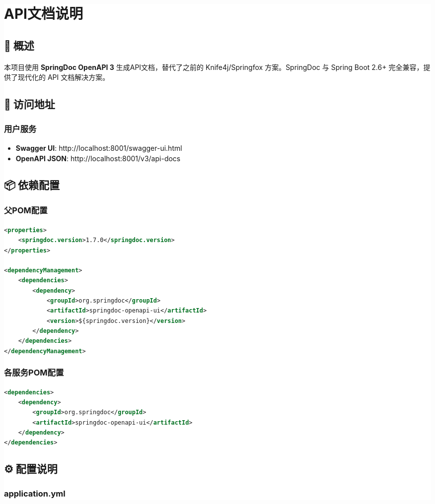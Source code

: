 # API文档说明

## 📖 概述

本项目使用 **SpringDoc OpenAPI 3** 生成API文档，替代了之前的 Knife4j/Springfox 方案。SpringDoc 与 Spring Boot 2.6+ 完全兼容，提供了现代化的 API 文档解决方案。

## 🎯 访问地址

### 用户服务
- **Swagger UI**: http://localhost:8001/swagger-ui.html
- **OpenAPI JSON**: http://localhost:8001/v3/api-docs

## 📦 依赖配置

### 父POM配置

```xml
<properties>
    <springdoc.version>1.7.0</springdoc.version>
</properties>

<dependencyManagement>
    <dependencies>
        <dependency>
            <groupId>org.springdoc</groupId>
            <artifactId>springdoc-openapi-ui</artifactId>
            <version>${springdoc.version}</version>
        </dependency>
    </dependencies>
</dependencyManagement>
```

### 各服务POM配置

```xml
<dependencies>
    <dependency>
        <groupId>org.springdoc</groupId>
        <artifactId>springdoc-openapi-ui</artifactId>
    </dependency>
</dependencies>
```

## ⚙️ 配置说明

### application.yml
